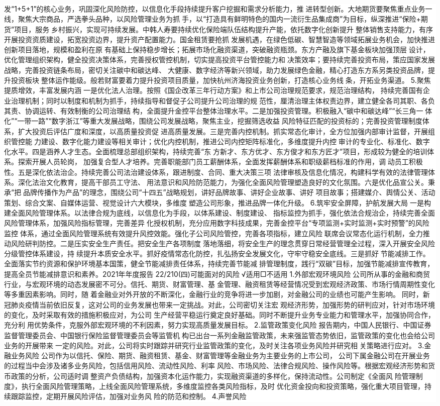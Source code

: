 发“1+5+1”的核心业务，巩固深化风险防控，以信息化手段持续提升客户挖掘和需求分析能力，推
进转型创新。大地期货要聚焦重点业务一线，聚焦大宗商品，严选拳头品种，以风险管理业务为抓
手，以“打造具有鲜明特色的国内一流衍生品集成商”为目标，纵深推进“保险+期货”项目，服务
乡村振兴，实现可持续发展。中韩人寿要持续优化保险端队伍结构提升产能，依托数字化创新提升
整体销售支持能力，有序开展投资资质建设，拓宽投资边界，提升资产配置能力。国金租赁要抢抓
发展机遇，在绿色低碳、智慧智造等领域拓展业务机会，加快推进创新项目落地，规模和盈利在原
有基础上保持稳步增长；拓展市场化融资渠道，突破融资瓶颈。东方产融及旗下基金板块加强顶层
设计，优化管理组织架构，健全投资决策体系，完善授权管控机制，切实提高投资平台管控能力和
决策效率；要持续完善投资布局，策应国家发展战略，完善投资链条布局，密切关注碳中和碳达峰、
大健康、数字经济等新兴领域，助力发展绿色金融，精心打造东方系另类投资品牌，提升投资板块
整体运作能级。般若财富要着力提升投资项目质量，加快杭州济海投资业务创新，打造核心业务线
条，开拓业务渠道。
5.聚焦提质增效，丰富发展内涵
一是优化法人治理。按照《国企改革三年行动方案》和上市公司治理规范要求，规范治理结构，
持续完善国有企业治理机制；同时以制度和机制为抓手，持续指导和督促子公司提升公司治理的规
范性，厘清治理主体权责边界，建立健全各司其职、各负其责、协调运转、有效制衡的公司治理结
构，全面提升金控平台整体治理水平。二是加强投资管理。积极融入“碳中和碳达峰”“长三角一
体化”“一带一路”“数字浙江”等重大发展战略，围绕公司发展战略，聚焦主业，挖掘筛选收益
风险特征匹配的投资标的；完善投资管理制度体系，扩大投资后评估广度和深度，以高质量投资促
进高质量发展。三是完善内控机制。抓实常态化审计，全方位加强内部审计监督，开展组织管控能
力建设、数字化能力建设等相关审计；优化内控机制，推进公司内控矩阵标准化，多维度提升内控
审计的专业化、标准化、数字化水平。四是涵养人才生态。全面梳理总部组织架构，持续完善“东
方新才、东方优才、东方俊才和东方匠才”项目，形成较为健全的培训体系。探索开展人员轮岗，
加强复合型人才培养。完善职能部门员工薪酬体系，全面发挥薪酬体系和职级薪档标准的作用，调
动员工积极性。五是深化依法治企。持续完善公司法治建设体系，跟进制度、合同、重大决策三项
法律审核及信息化情况，构建科学有效的法律管理体系。深化法治文化教育，提高干部员工守法、
用法意识和风险防范能力，为强化全面风险管理塑造良好的文化氛围。六是优化品宣公关。秉承“把
品牌传播作为产品”的理念，围绕公司“十四五”战略规划，讲好品牌故事、讲好企业故事、讲好
项目故事；搭建媒介、舆情公关、活动策划、综合文案、自媒体运营、视觉设计六大模块，多维度
塑造公司形象，推进品牌一体化升级。
6.筑牢安全屏障，护航发展大局
一是构建全面风险管理体系。以法律合规为底线，以信息化为手段，以体系建设、制度建设、
指标监控为抓手，强化依法合规治企，持续完善全面风险管理体系，加强风险指标管理，完善差异
化授权机制，充分应用数字科技成果，完善金控平台“专项监测+实时监测+实时预警”的风险监控
体系，通过全面风险管理系统有效提升风控效能。强化子公司风险管控，完善各项指标，建立风险
联席会议常态化运行机制，全力推动风险研判防控。二是压实安全生产责任。把安全生产各项制度
落地落细，将安全生产的理念贯穿日常经营管理全过程，深入开展安全风险分级管控体系建设，持
续提升本质安全水平。抓好疫情常态化防控，扎弘扬安全发展文化，守牢守稳安全底线。三是抓好
节能减排工作。全面落实节约资源和保护环境基本国策，健全节能减排责任体系，持续完善节能减
排管理制度，践行“双碳”目标，加强节能减排宣传教育，提高全员节能减排意识和素养。2021年年度报告
22/210(四)可能面对的风险
√适用□不适用
1.外部宏观环境风险
公司所从事的金融和商贸行业，与宏观环境的动态发展密不可分。信托、期货、财富管理、基
金管理、融资租赁等经营情况受到宏观经济政策、市场行情周期性变化等多重因素影响。同时，随
着金融业对外开放的不断深化，金融行业的竞争将进一步加剧，对金融公司的业绩也可能产生影响。
同时，新冠肺炎疫情当前依旧反复，这对公司的业务发展也带来一定挑战。对此，公司密切关注宏
观经济形势，加强形势的研判应对，针对市场环境的变化，及时采取有效的措施积极应对，为公司
生产经营平稳运行奠定良好基础。同时不断提升业务专业能力和管理水平，加强协同合作，充分利
用优势条件，克服外部宏观环境的不利因素，努力实现高质量发展目标。
2.监管政策变化风险
报告期内，中国人民银行、中国证券监督管理委员会、中国银行保险监督管理委员会等监管机
构已出台一系列金融监管政策，未来强监管态势依旧，监管政策的变化也会给公司业务的开展带来
一定的风险。对此，公司将实时跟踪并研究行业监管政策的变化，及时关注各项业务风险并研究相
关策略进行应对。
3.金融业务风险
公司作为以信托、保险、期货、融资租赁、基金、财富管理等金融业务为主要业务的上市公司，
公司下属金融公司在开展业务的过程当中会涉及诸多业务风险，包括信用风险、流动性风险、利率
风险、市场风险、法律合规风险、操作风险等。根据宏观经济形势和货币政策的分析，公司适时调
整资产负债结构，加强资本化运作能力，实现融资渠道的多样化，保持流动性。公司制定《全面风
险管理制度》，执行全面风险管理策略，上线全面风险管理系统，多维度监控各类风险指标，及时
优化资金投向和投资策略，强化重大项目管理，持续跟踪监控，定期开展风险评估，加强对业务风
险的防范和控制。
4.声誉风险